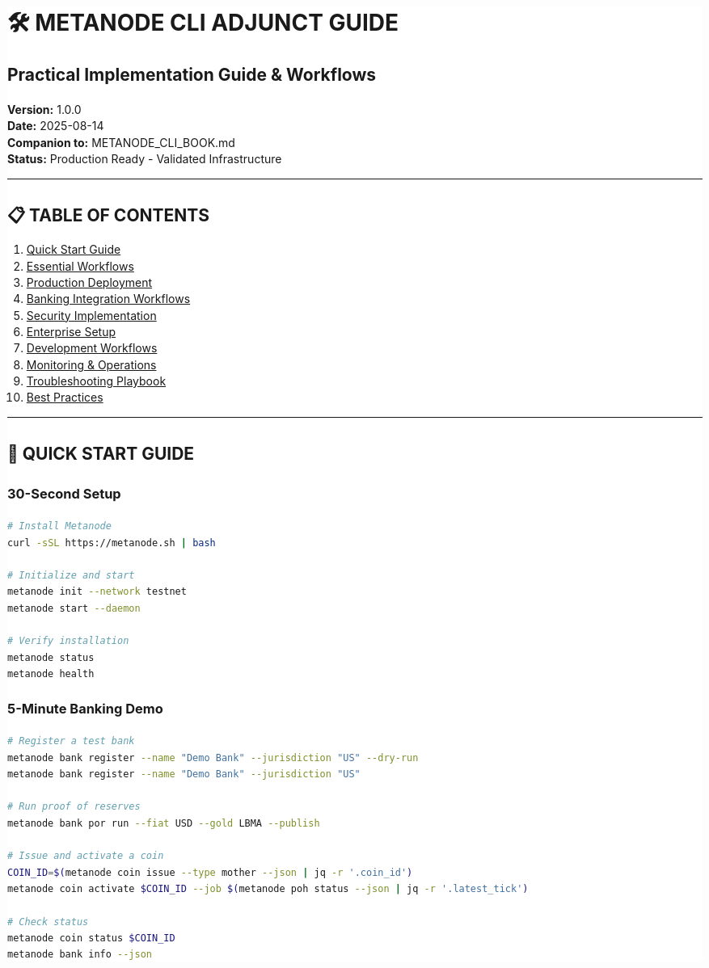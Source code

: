# 🛠️ METANODE CLI ADJUNCT GUIDE
## Practical Implementation Guide & Workflows

**Version:** 1.0.0  
**Date:** 2025-08-14  
**Companion to:** METANODE_CLI_BOOK.md  
**Status:** Production Ready - Validated Infrastructure  

---

## 📋 TABLE OF CONTENTS

1. [Quick Start Guide](#quick-start-guide)
2. [Essential Workflows](#essential-workflows)
3. [Production Deployment](#production-deployment)
4. [Banking Integration Workflows](#banking-integration-workflows)
5. [Security Implementation](#security-implementation)
6. [Enterprise Setup](#enterprise-setup)
7. [Development Workflows](#development-workflows)
8. [Monitoring & Operations](#monitoring--operations)
9. [Troubleshooting Playbook](#troubleshooting-playbook)
10. [Best Practices](#best-practices)

---

## 🚀 QUICK START GUIDE

### 30-Second Setup
```bash
# Install Metanode
curl -sSL https://metanode.sh | bash

# Initialize and start
metanode init --network testnet
metanode start --daemon

# Verify installation
metanode status
metanode health
```

### 5-Minute Banking Demo
```bash
# Register a test bank
metanode bank register --name "Demo Bank" --jurisdiction "US" --dry-run
metanode bank register --name "Demo Bank" --jurisdiction "US"

# Run proof of reserves
metanode bank por run --fiat USD --gold LBMA --publish

# Issue and activate a coin
COIN_ID=$(metanode coin issue --type mother --json | jq -r '.coin_id')
metanode coin activate $COIN_ID --job $(metanode poh status --json | jq -r '.latest_tick')

# Check status
metanode coin status $COIN_ID
metanode bank info --json
```
